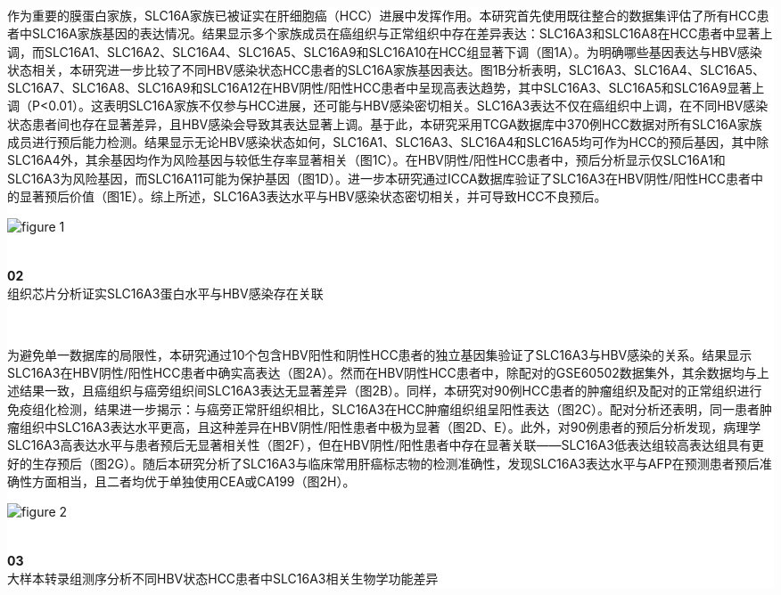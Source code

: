 <span leaf="">作为重要的膜蛋白家族，SLC16A家族已被证实在肝细胞癌（HCC）进展中发挥作用。本研究首先使用既往整合的数据集评估了所有HCC患者中SLC16A家族基因的表达情况。结果显示多个家族成员在癌组织与正常组织中存在差异表达：SLC16A3和SLC16A8在HCC患者中显著上调，而SLC16A1、SLC16A2、SLC16A4、SLC16A5、SLC16A9和SLC16A10在HCC组显著下调（图1A）。为明确哪些基因表达与HBV感染状态相关，</span><span leaf="" data-pm-slice='1 1 ["para",{"tagName":"p","attributes":{"style":"margin: 5px 5px 0px; white-space: normal; text-indent: 2em; line-height: 1.5em; letter-spacing: 1px;"},"namespaceURI":"http://www.w3.org/1999/xhtml"}]'>本研究</span><span leaf="">进一步比较了不同HBV感染状态HCC患者的SLC16A家族基因表达。图1B分析表明，SLC16A3、SLC16A4、SLC16A5、SLC16A7、SLC16A8、SLC16A9和SLC16A12在HBV阴性/阳性HCC患者中呈现高表达趋势，其中SLC16A3、SLC16A5和SLC16A9显著上调（P&lt;0.01）。这表明SLC16A家族不仅参与HCC进展，还可能与HBV感染密切相关。SLC16A3表达不仅在癌组织中上调，在不同HBV感染状态患者间也存在显著差异，且HBV感染会导致其表达显著上调。基于此，</span><span leaf="" data-pm-slice='1 1 ["para",{"tagName":"p","attributes":{"style":"margin: 5px 5px 0px; white-space: normal; text-indent: 2em; line-height: 1.5em; letter-spacing: 1px;"},"namespaceURI":"http://www.w3.org/1999/xhtml"}]'>本研究</span><span leaf="">采用TCGA数据库中370例HCC数据对所有SLC16A家族成员进行预后能力检测。结果显示无论HBV感染状态如何，SLC16A1、SLC16A3、SLC16A4和SLC16A5均可作为HCC的预后基因，其中除SLC16A4外，其余基因均作为风险基因与较低生存率显著相关（图1C）。在HBV阴性/阳性HCC患者中，预后分析显示仅SLC16A1和SLC16A3为风险基因，而SLC16A11可能为保护基因（图1D）。进一步</span><span leaf="" data-pm-slice='1 1 ["para",{"tagName":"p","attributes":{"style":"margin: 5px 5px 0px; white-space: normal; text-indent: 2em; line-height: 1.5em; letter-spacing: 1px;"},"namespaceURI":"http://www.w3.org/1999/xhtml"}]'>本研究</span><span leaf="">通过ICCA数据库验证了SLC16A3在HBV阴性/阳性HCC患者中的显著预后价值（图1E）。综上所述，SLC16A3表达水平与HBV感染状态密切相关，并可导致HCC不良预后。</span></p><p><span leaf=""><img alt="figure 1" data-imgfileid="100039421" data-src="https://mmbiz.qpic.cn/sz_mmbiz_png/DgSHw3V1iaJx0UXFbcjtgPMiaPJ7Swia1zOtk65GTuWgib5KCxTqN3CIUBxQvS1LIL6TE5YiaOCNt1EX4GgdCs8sbLQ/640?wx_fmt=png&amp;from=appmsg" data-type="png" src="https://mmbiz.qpic.cn/sz_mmbiz_png/DgSHw3V1iaJx0UXFbcjtgPMiaPJ7Swia1zOtk65GTuWgib5KCxTqN3CIUBxQvS1LIL6TE5YiaOCNt1EX4GgdCs8sbLQ/640?wx_fmt=png&amp;from=appmsg"></span></p><section><span><span leaf=""><br></span></span></section><section><section><section><span><strong><span leaf="">02</span></strong></span></section><section data-brushtype="text"><span><span leaf="" data-pm-slice='1 1 ["para",{"tagName":"p","attributes":{},"namespaceURI":"http://www.w3.org/1999/xhtml"}]'>组织芯片分析证实SLC16A3蛋白水平与HBV感染存在关联  </span></span></section></section></section><p><span leaf=""><br></span></p><p><span leaf="">为避免单一数据库的局限性，</span><span leaf="" data-pm-slice='1 1 ["para",{"tagName":"p","attributes":{"style":"margin: 5px 5px 0px; white-space: normal; text-indent: 2em; line-height: 1.5em; letter-spacing: 1px;"},"namespaceURI":"http://www.w3.org/1999/xhtml"}]'>本研究</span><span leaf="">通过10个包含HBV阳性和阴性HCC患者的独立基因集验证了SLC16A3与HBV感染的关系。结果显示SLC16A3在HBV阴性/阳性HCC患者中确实高表达（图2A）。然而在HBV阴性HCC患者中，除配对的GSE60502数据集外，其余数据均与上述结果一致，且癌组织与癌旁组织间SLC16A3表达无显著差异（图2B）。同样，</span><span leaf="" data-pm-slice='1 1 ["para",{"tagName":"p","attributes":{"style":"margin: 5px 5px 0px; white-space: normal; text-indent: 2em; line-height: 1.5em; letter-spacing: 1px;"},"namespaceURI":"http://www.w3.org/1999/xhtml"}]'>本研究</span><span leaf="">对90例HCC患者的肿瘤组织及配对的正常组织进行免疫组化检测，结果进一步揭示：与癌旁正常肝组织相比，SLC16A3在HCC肿瘤组织组呈阳性表达（图2C）。配对分析还表明，同一患者肿瘤组织中SLC16A3表达水平更高，且这种差异在HBV阴性/阳性患者中极为显著（图2D、E）。此外，对90例患者的预后分析发现，病理学SLC16A3高表达水平与患者预后无显著相关性（图2F），但在HBV阴性/阳性患者中存在显著关联——SLC16A3低表达组较高表达组具有更好的生存预后（图2G）。随后</span><span leaf="" data-pm-slice='1 1 ["para",{"tagName":"p","attributes":{"style":"margin: 5px 5px 0px; white-space: normal; text-indent: 2em; line-height: 1.5em; letter-spacing: 1px;"},"namespaceURI":"http://www.w3.org/1999/xhtml"}]'>本研究</span><span leaf="">分析了SLC16A3与临床常用肝癌标志物的检测准确性，发现SLC16A3表达水平与AFP在预测患者预后准确性方面相当，且二者均优于单独使用CEA或CA199（图2H）。</span></p><p><span leaf=""><img alt="figure 2" data-imgfileid="100039422" data-src="https://mmbiz.qpic.cn/sz_mmbiz_png/DgSHw3V1iaJx0UXFbcjtgPMiaPJ7Swia1zOiao0lYaCUIIY0Yt7nBLvjusgqY3m2ozk7QIibNNvamYyUrn20Q5sL8Yw/640?wx_fmt=png&amp;from=appmsg" data-type="png" src="https://mmbiz.qpic.cn/sz_mmbiz_png/DgSHw3V1iaJx0UXFbcjtgPMiaPJ7Swia1zOiao0lYaCUIIY0Yt7nBLvjusgqY3m2ozk7QIibNNvamYyUrn20Q5sL8Yw/640?wx_fmt=png&amp;from=appmsg"></span></p><section><span leaf=""><br></span></section><section><section><section><span><strong><span leaf="">03</span></strong></span></section><section data-brushtype="text"><span><span leaf="" data-pm-slice='1 1 ["para",{"tagName":"p","attributes":{},"namespaceURI":"http://www.w3.org/1999/xhtml"}]'>大样本转录组测序分析不同HBV状态HCC患者中SLC16A3相关生物学功能差异